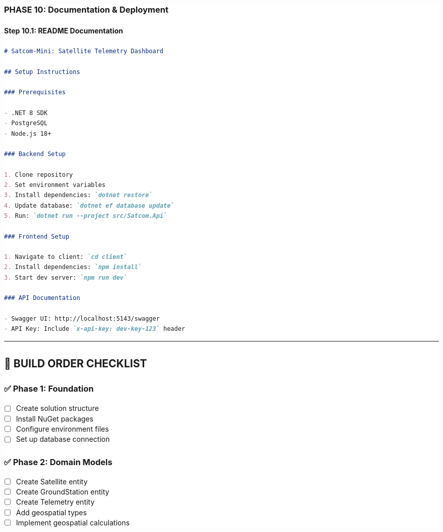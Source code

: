 ### **PHASE 10: Documentation & Deployment**

#### **Step 10.1: README Documentation**

```markdown
# Satcom-Mini: Satellite Telemetry Dashboard

## Setup Instructions

### Prerequisites

- .NET 8 SDK
- PostgreSQL
- Node.js 18+

### Backend Setup

1. Clone repository
2. Set environment variables
3. Install dependencies: `dotnet restore`
4. Update database: `dotnet ef database update`
5. Run: `dotnet run --project src/Satcom.Api`

### Frontend Setup

1. Navigate to client: `cd client`
2. Install dependencies: `npm install`
3. Start dev server: `npm run dev`

### API Documentation

- Swagger UI: http://localhost:5143/swagger
- API Key: Include `x-api-key: dev-key-123` header
```

---

## 🎯 **BUILD ORDER CHECKLIST**

### **✅ Phase 1: Foundation**

- [ ] Create solution structure
- [ ] Install NuGet packages
- [ ] Configure environment files
- [ ] Set up database connection

### **✅ Phase 2: Domain Models**

- [ ] Create Satellite entity
- [ ] Create GroundStation entity
- [ ] Create Telemetry entity
- [ ] Add geospatial types
- [ ] Implement geospatial calculations
